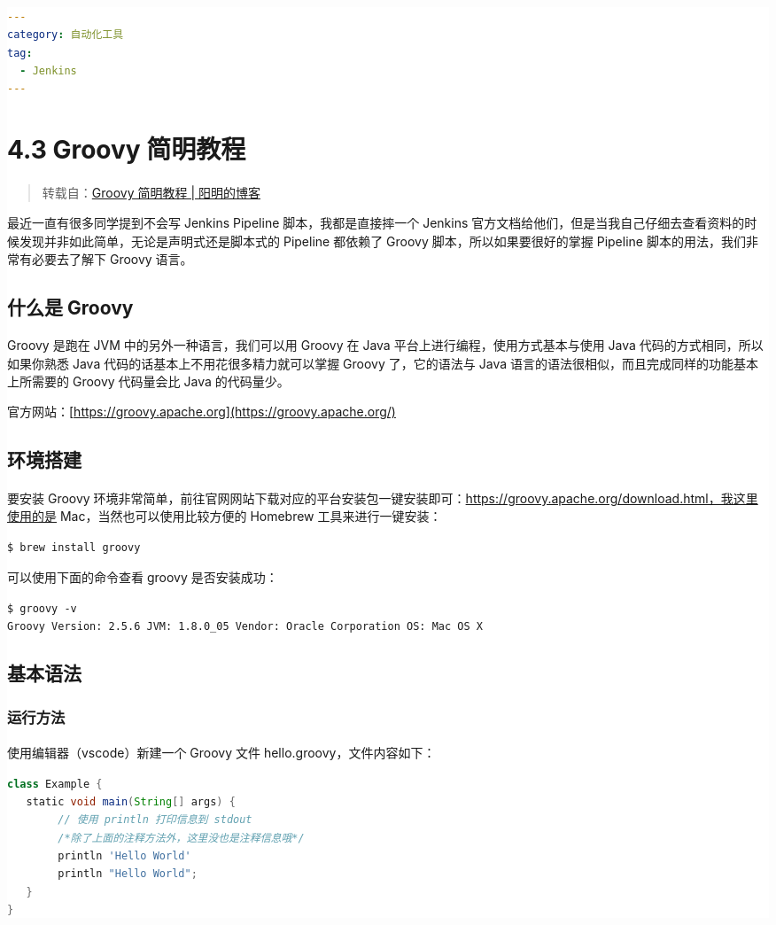 ```yaml
---
category: 自动化工具
tag:
  - Jenkins
---
```


# 4.3 Groovy 简明教程

> 转载自：[Groovy 简明教程 | 阳明的博客](https://www.qikqiak.com/post/groovy-simple-tutorial/)

最近一直有很多同学提到不会写 Jenkins Pipeline 脚本，我都是直接摔一个 Jenkins 官方文档给他们，但是当我自己仔细去查看资料的时候发现并非如此简单，无论是声明式还是脚本式的 Pipeline 都依赖了 Groovy 脚本，所以如果要很好的掌握 Pipeline 脚本的用法，我们非常有必要去了解下 Groovy 语言。

## 什么是 Groovy

Groovy 是跑在 JVM 中的另外一种语言，我们可以用 Groovy 在 Java 平台上进行编程，使用方式基本与使用 Java 代码的方式相同，所以如果你熟悉 Java 代码的话基本上不用花很多精力就可以掌握 Groovy 了，它的语法与 Java 语言的语法很相似，而且完成同样的功能基本上所需要的 Groovy 代码量会比 Java 的代码量少。

官方网站：[https://groovy.apache.org](https://groovy.apache.org/)

## 环境搭建

要安装 Groovy 环境非常简单，前往官网网站下载对应的平台安装包一键安装即可：https://groovy.apache.org/download.html，我这里使用的是 Mac，当然也可以使用比较方便的 Homebrew 工具来进行一键安装：

```shell
$ brew install groovy
```

可以使用下面的命令查看 groovy 是否安装成功：

```shell
$ groovy -v
Groovy Version: 2.5.6 JVM: 1.8.0_05 Vendor: Oracle Corporation OS: Mac OS X
```

## 基本语法

### 运行方法

使用编辑器（vscode）新建一个 Groovy 文件 hello.groovy，文件内容如下：

```groovy
class Example {
   static void main(String[] args) {
        // 使用 println 打印信息到 stdout
        /*除了上面的注释方法外，这里没也是注释信息哦*/
        println 'Hello World'
        println "Hello World";
   }
}
```
